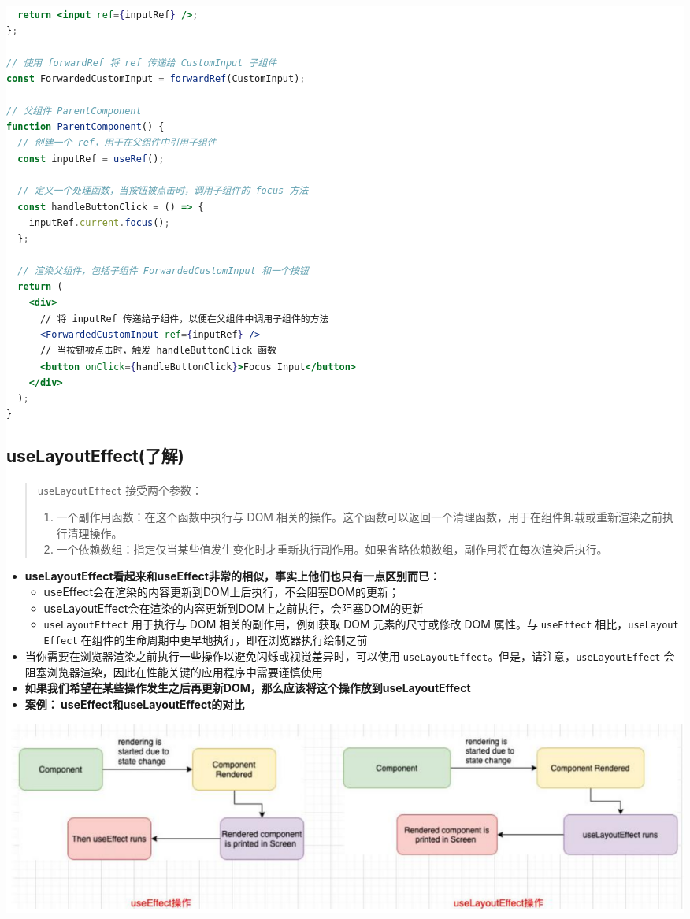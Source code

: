 ```jsx
  return <input ref={inputRef} />;
};

// 使用 forwardRef 将 ref 传递给 CustomInput 子组件
const ForwardedCustomInput = forwardRef(CustomInput);

// 父组件 ParentComponent
function ParentComponent() {
  // 创建一个 ref，用于在父组件中引用子组件
  const inputRef = useRef();

  // 定义一个处理函数，当按钮被点击时，调用子组件的 focus 方法
  const handleButtonClick = () => {
    inputRef.current.focus();
  };

  // 渲染父组件，包括子组件 ForwardedCustomInput 和一个按钮
  return (
    <div>
      // 将 inputRef 传递给子组件，以便在父组件中调用子组件的方法
      <ForwardedCustomInput ref={inputRef} />
      // 当按钮被点击时，触发 handleButtonClick 函数
      <button onClick={handleButtonClick}>Focus Input</button>
    </div>
  );
}
```

## useLayoutEffect(了解)

> `useLayoutEffect` 接受两个参数：
>
> 1. 一个副作用函数：在这个函数中执行与 DOM 相关的操作。这个函数可以返回一个清理函数，用于在组件卸载或重新渲染之前执行清理操作。
> 2. 一个依赖数组：指定仅当某些值发生变化时才重新执行副作用。如果省略依赖数组，副作用将在每次渲染后执行。

- **useLayoutEffect看起来和useEffect非常的相似，事实上他们也只有一点区别而已：**
  - useEffect会在渲染的内容更新到DOM上后执行，不会阻塞DOM的更新；
  - useLayoutEffect会在渲染的内容更新到DOM上之前执行，会阻塞DOM的更新
  - `useLayoutEffect` 用于执行与 DOM 相关的副作用，例如获取 DOM 元素的尺寸或修改 DOM 属性。与 `useEffect` 相比，`useLayoutEffect` 在组件的生命周期中更早地执行，即在浏览器执行绘制之前
- 当你需要在浏览器渲染之前执行一些操作以避免闪烁或视觉差异时，可以使用 `useLayoutEffect`。但是，请注意，`useLayoutEffect` 会阻塞浏览器渲染，因此在性能关键的应用程序中需要谨慎使用
- **如果我们希望在某些操作发生之后再更新DOM，那么应该将这个操作放到useLayoutEffect**
- **案例： useEffect和useLayoutEffect的对比**

![image-20230429045931434](.\React-images\image-20230429045931434-1683026306063-112.png)
